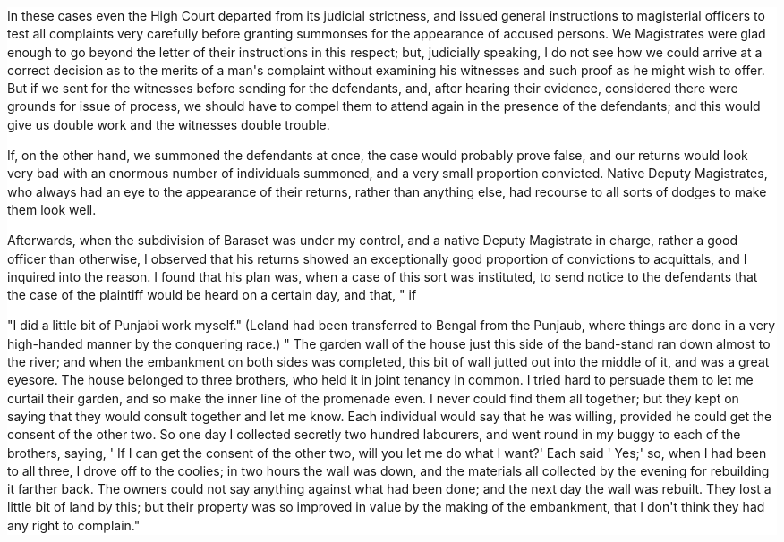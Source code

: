 
In these cases even the High Court departed from its
judicial strictness, and issued general instructions to
magisterial officers to test all complaints very carefully before
granting summonses for the appearance of accused persons.
We Magistrates were glad enough to go beyond the letter
of their instructions in this respect; but, judicially
speaking, I do not see how we could arrive at a correct decision
as to the merits of a man's complaint without examining
his witnesses and such proof as he might wish to offer.
But if we sent for the witnesses before sending for the
defendants, and, after hearing their evidence, considered
there were grounds for issue of process, we should have
to compel them to attend again in the presence of the
defendants; and this would give us double work and the
witnesses double trouble.


If, on the other hand, we summoned the defendants at
once, the case would probably prove false, and our returns
would look very bad with an enormous number of
individuals summoned, and a very small proportion convicted.
Native Deputy Magistrates, who always had an eye to the
appearance of their returns, rather than anything else, had
recourse to all sorts of dodges to make them look well.


Afterwards, when the subdivision of Baraset was under
my control, and a native Deputy Magistrate in charge,
rather a good officer than otherwise, I observed that his
returns showed an exceptionally good proportion of
convictions to acquittals, and I inquired into the reason. I
found that his plan was, when a case of this sort was
instituted, to send notice to the defendants that the case of the
plaintiff would be heard on a certain day, and that, " if


\"I did a little bit of Punjabi work myself." (Leland
had been transferred to Bengal from the Punjaub, where
things are done in a very high-handed manner by the
conquering race.) " The garden wall of the house just
this side of the band-stand ran down almost to the
river; and when the embankment on both sides was
completed, this bit of wall jutted out into the middle of it, and
was a great eyesore. The house belonged to three
brothers, who held it in joint tenancy in common. I tried
hard to persuade them to let me curtail their garden, and
so make the inner line of the promenade even. I never
could find them all together; but they kept on saying that
they would consult together and let me know. Each
individual would say that he was willing, provided he
could get the consent of the other two. So one day I
collected secretly two hundred labourers, and went round in
my buggy to each of the brothers, saying, ' If I can get the
consent of the other two, will you let me do what I want?'
Each said ' Yes;' so, when I had been to all three, I drove
off to the coolies; in two hours the wall was down, and
the materials all collected by the evening for rebuilding
it farther back. The owners could not say anything
against what had been done; and the next day the wall
was rebuilt. They lost a little bit of land by this; but
their property was so improved in value by the making
of the embankment, that I don't think they had any right
to complain."
